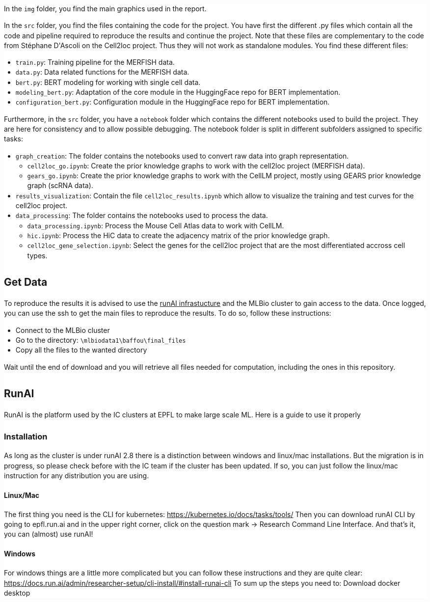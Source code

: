 In the `img` folder, you find the main graphics used in the report.

In the `src` folder, you find the files containing the code for the project. You have first the different .py files which contain all the code and pipeline required to reproduce the results and continue the project. Note that these files are complementary to the code from Stéphane D'Ascoli on the Cell2loc project. Thus they will not work as standalone modules. You find these different files:

- `train.py`: Training pipeline for the MERFISH data.
- `data.py`: Data related functions for the MERFISH data.
- `bert.py`: BERT modeling for working with single cell data.
- `modeling_bert.py`: Adaptation of the core module in the HuggingFace repo for BERT implementation.
- `configuration_bert.py`: Configuration module in the HuggingFace repo for BERT implementation.


Furthermore, in the `src` folder, you have a `notebook` folder which contains the different notebooks used to build the project. They are here for consistency and to allow possible debugging. The notebook folder is split in different subfolders assigned to specific tasks:
- `graph_creation`: The folder contains the notebooks used to convert raw data into graph representation. 
    - `cell2loc_go.ipynb`: Create the prior knowledge graphs to work with the cell2loc project (MERFISH data). 
    - `gears_go.ipynb`: Create the prior knowledge graphs to work with the CellLM project, mostly using GEARS prior knowledge graph (scRNA data).
- `results_visualization`: Contain the file `cell2loc_results.ipynb` which allow to visualize the training and test curves for the cell2loc project.
- `data_processing`: The folder contains the notebooks used to process the data. 
    - `data_processing.ipynb`: Process the Mouse Cell Atlas data to work with CellLM. 
    - `hic.ipynb`: Process the HiC data to create the adjacency matrix of the prior knowledge graph.
    - `cell2loc_gene_selection.ipynb`: Select the genes for the cell2loc project that are the most differentiated accross cell types.


## Get Data

To reproduce the results it is advised to use the [runAI infrastucture](epfl.run.ai/) and the MLBio cluster to gain access to the data. Once logged, you can use the ssh to get the main files to reproduce the results. To do so, follow these instructions: 

- Connect to the MLBio cluster
- Go to the directory: `\mlbiodata1\baffou\final_files`
- Copy all the files to the wanted directory

Wait until the end of download and you will retrieve all files needed for computation, including the ones in this repository.

## RunAI
RunAI is the platform used by the IC clusters at EPFL to make large scale ML. Here is a guide to use it properly
### Installation
As long as the cluster is under runAI 2.8 there is a distinction between windows and linux/mac installations. But the migration is in progress, so please check before with the IC team if the cluster has been updated. If so, you can just follow the linux/mac instruction for any distribution you are using.
#### Linux/Mac
The first thing you need is the CLI for kubernetes: https://kubernetes.io/docs/tasks/tools/
Then you can download runAI CLI by going to epfl.run.ai and in the upper right corner, click on the question mark → Research Command Line Interface.
And that’s it, you can (almost) use runAI!
#### Windows
For windows things are a little more complicated but you can follow these instructions and they are quite clear: https://docs.run.ai/admin/researcher-setup/cli-install/#install-runai-cli
To sum up the steps you need to:
Download docker desktop